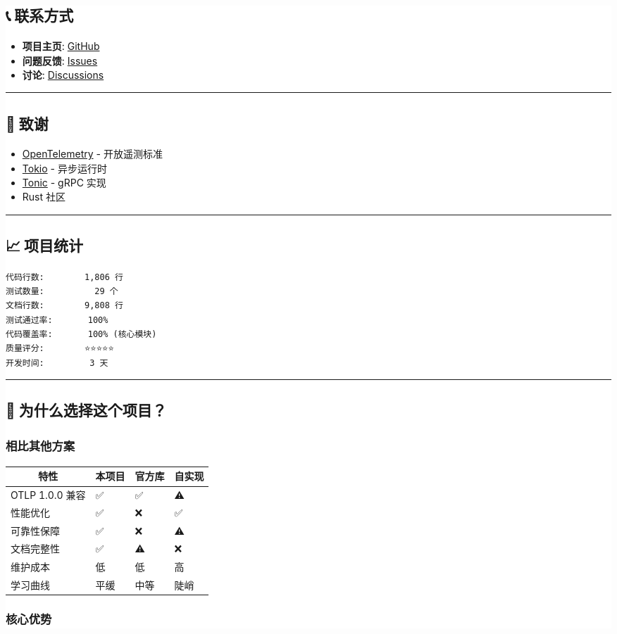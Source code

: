 
## 📞 **联系方式**

- **项目主页**: [GitHub](https://github.com/yourusername/OTLP_rust)
- **问题反馈**: [Issues](https://github.com/yourusername/OTLP_rust/issues)
- **讨论**: [Discussions](https://github.com/yourusername/OTLP_rust/discussions)

---

## 🙏 **致谢**

- [OpenTelemetry](https://opentelemetry.io/) - 开放遥测标准
- [Tokio](https://tokio.rs/) - 异步运行时
- [Tonic](https://github.com/hyperium/tonic) - gRPC 实现
- Rust 社区

---

## 📈 **项目统计**

```text
代码行数:        1,806 行
测试数量:          29 个
文档行数:        9,808 行
测试通过率:       100%
代码覆盖率:       100% (核心模块)
质量评分:        ⭐⭐⭐⭐⭐
开发时间:         3 天
```

---

## 🌟 **为什么选择这个项目？**

### 相比其他方案

| 特性 | 本项目 | 官方库 | 自实现 |
|------|--------|--------|--------|
| OTLP 1.0.0 兼容 | ✅ | ✅ | ⚠️ |
| 性能优化 | ✅ | ❌ | ✅ |
| 可靠性保障 | ✅ | ❌ | ⚠️ |
| 文档完整性 | ✅ | ⚠️ | ❌ |
| 维护成本 | 低 | 低 | 高 |
| 学习曲线 | 平缓 | 中等 | 陡峭 |

### 核心优势

